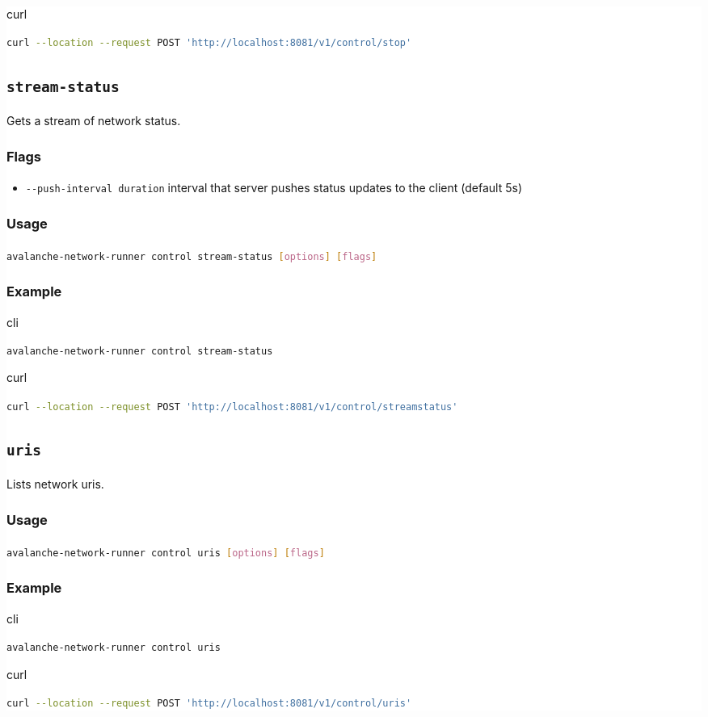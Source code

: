 curl

```sh
curl --location --request POST 'http://localhost:8081/v1/control/stop'
```

## `stream-status`

Gets a stream of network status.

### Flags

- `--push-interval duration`   interval that server pushes status updates to the client (default 5s)

### Usage

```sh
avalanche-network-runner control stream-status [options] [flags]
```

### Example

cli

```sh
avalanche-network-runner control stream-status
```

curl

```sh
curl --location --request POST 'http://localhost:8081/v1/control/streamstatus'
```

## `uris`

Lists network uris.

### Usage

```sh
avalanche-network-runner control uris [options] [flags]
```

### Example

cli

```sh
avalanche-network-runner control uris
```

curl

```sh
curl --location --request POST 'http://localhost:8081/v1/control/uris'
```
